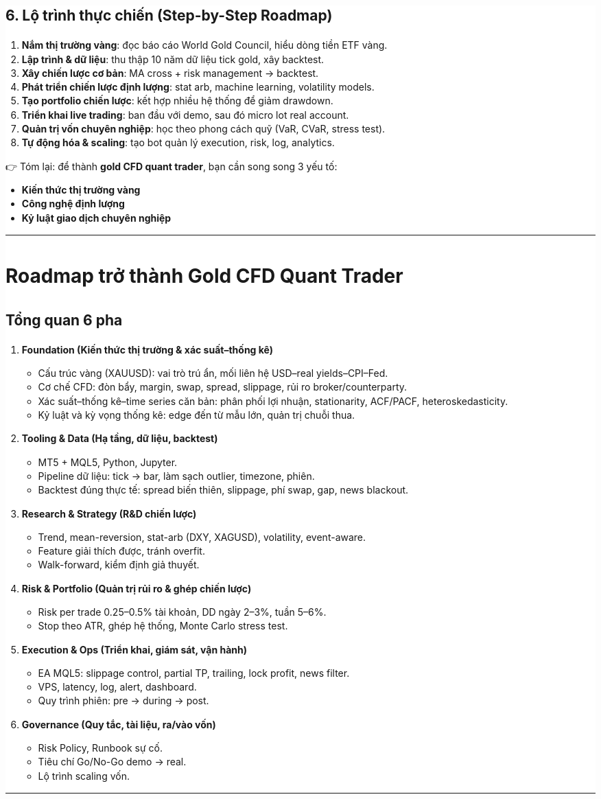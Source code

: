 
## 6. Lộ trình thực chiến (Step-by-Step Roadmap)
1. **Nắm thị trường vàng**: đọc báo cáo World Gold Council, hiểu dòng tiền ETF vàng.  
2. **Lập trình & dữ liệu**: thu thập 10 năm dữ liệu tick gold, xây backtest.  
3. **Xây chiến lược cơ bản**: MA cross + risk management → backtest.  
4. **Phát triển chiến lược định lượng**: stat arb, machine learning, volatility models.  
5. **Tạo portfolio chiến lược**: kết hợp nhiều hệ thống để giảm drawdown.  
6. **Triển khai live trading**: ban đầu với demo, sau đó micro lot real account.  
7. **Quản trị vốn chuyên nghiệp**: học theo phong cách quỹ (VaR, CVaR, stress test).  
8. **Tự động hóa & scaling**: tạo bot quản lý execution, risk, log, analytics.  


👉 Tóm lại: để thành **gold CFD quant trader**, bạn cần song song 3 yếu tố:  
- **Kiến thức thị trường vàng**  
- **Công nghệ định lượng**  
- **Kỷ luật giao dịch chuyên nghiệp**


---


# Roadmap trở thành Gold CFD Quant Trader


## Tổng quan 6 pha

1. **Foundation (Kiến thức thị trường & xác suất–thống kê)**  
   - Cấu trúc vàng (XAUUSD): vai trò trú ẩn, mối liên hệ USD–real yields–CPI–Fed.  
   - Cơ chế CFD: đòn bẩy, margin, swap, spread, slippage, rủi ro broker/counterparty.  
   - Xác suất–thống kê–time series căn bản: phân phối lợi nhuận, stationarity, ACF/PACF, heteroskedasticity.  
   - Kỷ luật và kỳ vọng thống kê: edge đến từ mẫu lớn, quản trị chuỗi thua.

2. **Tooling & Data (Hạ tầng, dữ liệu, backtest)**  
   - MT5 + MQL5, Python, Jupyter.  
   - Pipeline dữ liệu: tick → bar, làm sạch outlier, timezone, phiên.  
   - Backtest đúng thực tế: spread biến thiên, slippage, phí swap, gap, news blackout.

3. **Research & Strategy (R&D chiến lược)**  
   - Trend, mean-reversion, stat-arb (DXY, XAGUSD), volatility, event-aware.  
   - Feature giải thích được, tránh overfit.  
   - Walk-forward, kiểm định giả thuyết.

4. **Risk & Portfolio (Quản trị rủi ro & ghép chiến lược)**  
   - Risk per trade 0.25–0.5% tài khoản, DD ngày 2–3%, tuần 5–6%.  
   - Stop theo ATR, ghép hệ thống, Monte Carlo stress test.

5. **Execution & Ops (Triển khai, giám sát, vận hành)**  
   - EA MQL5: slippage control, partial TP, trailing, lock profit, news filter.  
   - VPS, latency, log, alert, dashboard.  
   - Quy trình phiên: pre → during → post.

6. **Governance (Quy tắc, tài liệu, ra/vào vốn)**  
   - Risk Policy, Runbook sự cố.  
   - Tiêu chí Go/No-Go demo → real.  
   - Lộ trình scaling vốn.

---